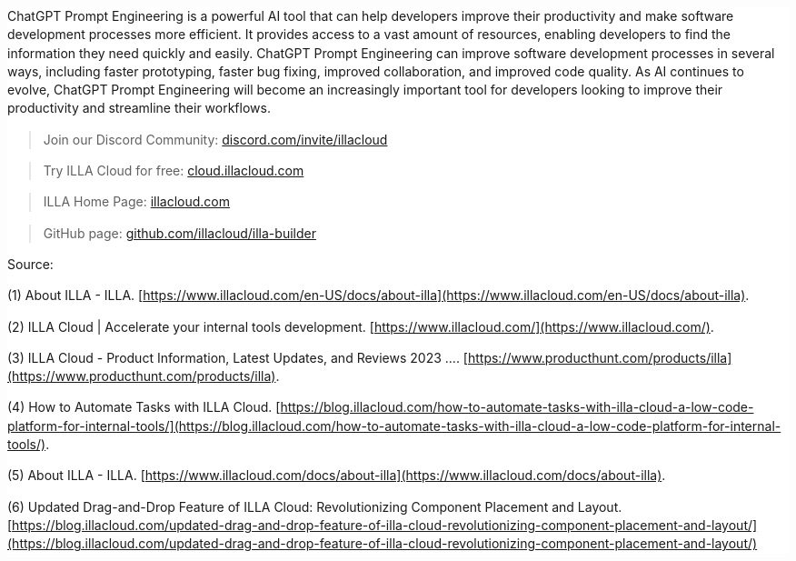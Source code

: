 ChatGPT Prompt Engineering is a powerful AI tool that can help developers improve their productivity and make software development processes more efficient. It provides access to a vast amount of resources, enabling developers to find the information they need quickly and easily. ChatGPT Prompt Engineering can improve software development processes in several ways, including faster prototyping, faster bug fixing, improved collaboration, and improved code quality. As AI continues to evolve, ChatGPT Prompt Engineering will become an increasingly important tool for developers looking to improve their productivity and streamline their workflows.

> Join our Discord Community: [discord.com/invite/illacloud](http://discord.com/invite/illacloud)

> Try ILLA Cloud for free: [cloud.illacloud.com](http://cloud.illacloud.com)

> ILLA Home Page: [illacloud.com](http://illacloud.com)

> GitHub page: [github.com/illacloud/illa-builder](http://github.com/illacloud/illa-builder)

Source:

(1) About ILLA - ILLA. [https://www.illacloud.com/en-US/docs/about-illa](https://www.illacloud.com/en-US/docs/about-illa).

(2) ILLA Cloud | Accelerate your internal tools development. [https://www.illacloud.com/](https://www.illacloud.com/).

(3) ILLA Cloud - Product Information, Latest Updates, and Reviews 2023 .... [https://www.producthunt.com/products/illa](https://www.producthunt.com/products/illa).

(4) How to Automate Tasks with ILLA Cloud. [https://blog.illacloud.com/how-to-automate-tasks-with-illa-cloud-a-low-code-platform-for-internal-tools/](https://blog.illacloud.com/how-to-automate-tasks-with-illa-cloud-a-low-code-platform-for-internal-tools/).

(5) About ILLA - ILLA. [https://www.illacloud.com/docs/about-illa](https://www.illacloud.com/docs/about-illa).

(6) Updated Drag-and-Drop Feature of ILLA Cloud: Revolutionizing Component Placement and Layout. [https://blog.illacloud.com/updated-drag-and-drop-feature-of-illa-cloud-revolutionizing-component-placement-and-layout/](https://blog.illacloud.com/updated-drag-and-drop-feature-of-illa-cloud-revolutionizing-component-placement-and-layout/)